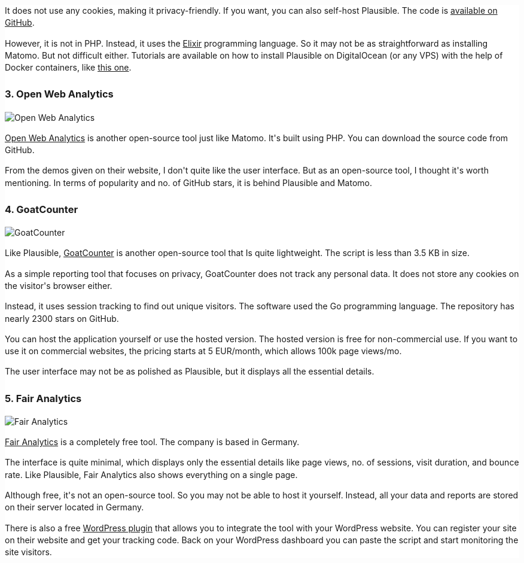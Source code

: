It does not use any cookies, making it privacy-friendly. If you want, you can also self-host Plausible. The code is [available on GitHub](https://github.com/plausible/analytics).

However, it is not in PHP. Instead, it uses the [Elixir](https://elixir-lang.org/) programming language. So it may not be as straightforward as installing Matomo. But not difficult either. Tutorials are available on how to install Plausible on DigitalOcean (or any VPS) with the help of Docker containers, like [this one](https://nikofischer.com/install-plausible-digitalocean).

### 3. Open Web Analytics

![Open Web Analytics](https://cdn-2.coralnodes.com/coralnodes/uploads/2022/01/open-web-analytics-jan-2022-1080x475.png)

[Open Web Analytics](https://www.openwebanalytics.com/) is another open-source tool just like Matomo. It's built using PHP. You can download the source code from GitHub.

From the demos given on their website, I don't quite like the user interface. But as an open-source tool, I thought it's worth mentioning. In terms of popularity and no. of GitHub stars, it is behind Plausible and Matomo.

### 4. GoatCounter

![GoatCounter](https://cdn-2.coralnodes.com/coralnodes/uploads/2022/01/goatcounter-jan-2022-1080x785.png)

Like Plausible, [GoatCounter](https://goatcounter.com/) is another open-source tool that Is quite lightweight. The script is less than 3.5 KB in size.

As a simple reporting tool that focuses on privacy, GoatCounter does not track any personal data. It does not store any cookies on the visitor's browser either.

Instead, it uses session tracking to find out unique visitors. The software used the Go programming language. The repository has nearly 2300 stars on GitHub.

You can host the application yourself or use the hosted version. The hosted version is free for non-commercial use. If you want to use it on commercial websites, the pricing starts at 5 EUR/month, which allows 100k page views/mo.

The user interface may not be as polished as Plausible, but it displays all the essential details.

### 5. Fair Analytics

![Fair Analytics](https://cdn-2.coralnodes.com/coralnodes/uploads/2022/01/fair-analytics-jan-2022-1080x557.png)

[Fair Analytics](https://www.fairanalytics.de/) is a completely free tool. The company is based in Germany.

The interface is quite minimal, which displays only the essential details like page views, no. of sessions, visit duration, and bounce rate. Like Plausible, Fair Analytics also shows everything on a single page.

Although free, it's not an open-source tool. So you may not be able to host it yourself. Instead, all your data and reports are stored on their server located in Germany.

There is also a free [WordPress plugin](https://wordpress.org/plugins/fair-analytics/) that allows you to integrate the tool with your WordPress website. You can register your site on their website and get your tracking code. Back on your WordPress dashboard you can paste the script and start monitoring the site visitors.
